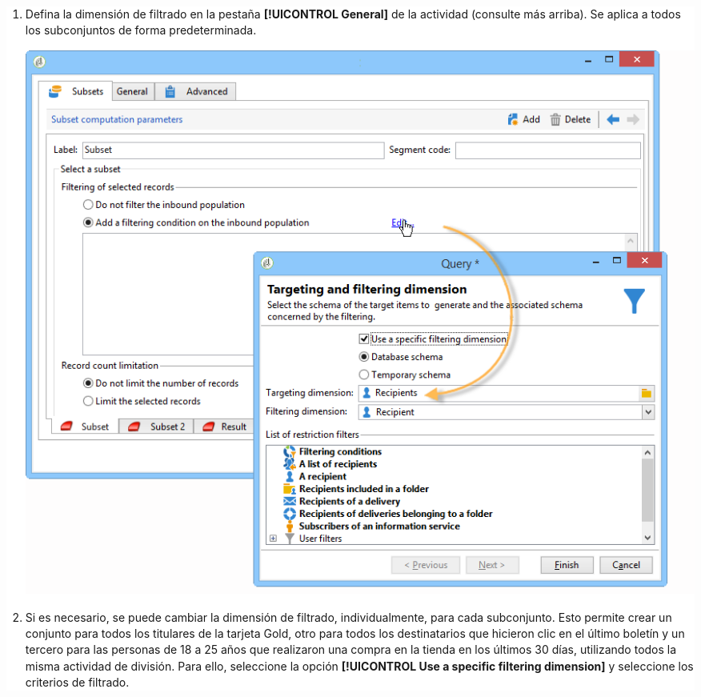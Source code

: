 1. Defina la dimensión de filtrado en la pestaña **[!UICONTROL General]** de la actividad (consulte más arriba). Se aplica a todos los subconjuntos de forma predeterminada.

   ![](assets/wf_split_edit_filtering.png)

1. Si es necesario, se puede cambiar la dimensión de filtrado, individualmente, para cada subconjunto. Esto permite crear un conjunto para todos los titulares de la tarjeta Gold, otro para todos los destinatarios que hicieron clic en el último boletín y un tercero para las personas de 18 a 25 años que realizaron una compra en la tienda en los últimos 30 días, utilizando todos la misma actividad de división. Para ello, seleccione la opción **[!UICONTROL Use a specific filtering dimension]** y seleccione los criterios de filtrado.
